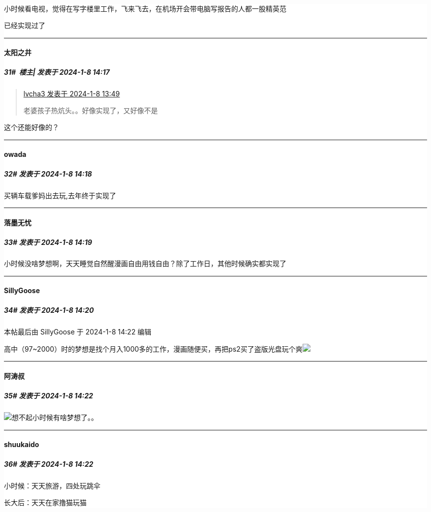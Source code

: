 小时候看电视，觉得在写字楼里工作，飞来飞去，在机场开会带电脑写报告的人都一股精英范

已经实现过了


*****

####  太阳之井  
##### 31#         楼主| 发表于 2024-1-8 14:17

<blockquote><a href="httphttps://bbs.saraba1st.com/2b/forum.php?mod=redirect&amp;goto=findpost&amp;pid=63575084&amp;ptid=2167098" target="_blank">lvcha3 发表于 2024-1-8 13:49</a>

老婆孩子热炕头。。好像实现了，又好像不是</blockquote>
这个还能好像的？

*****

####  owada  
##### 32#       发表于 2024-1-8 14:18

买辆车载爹妈出去玩,去年终于实现了

*****

####  落墨无忧  
##### 33#       发表于 2024-1-8 14:19

小时候没啥梦想啊，天天睡觉自然醒漫画自由用钱自由？除了工作日，其他时候确实都实现了

*****

####  SillyGoose  
##### 34#       发表于 2024-1-8 14:20

 本帖最后由 SillyGoose 于 2024-1-8 14:22 编辑 

高中（97~2000）时的梦想是找个月入1000多的工作，漫画随便买，再把ps2买了盗版光盘玩个爽<img src="https://static.saraba1st.com/image/smiley/face2017/155.png" referrerpolicy="no-referrer"> 

*****

####  阿涛叔  
##### 35#       发表于 2024-1-8 14:22

<img src="https://static.saraba1st.com/image/smiley/face2017/001.png" referrerpolicy="no-referrer">想不起小时候有啥梦想了。。

*****

####  shuukaido  
##### 36#       发表于 2024-1-8 14:22

小时候：天天旅游，四处玩跳伞

长大后：天天在家撸猫玩猫
